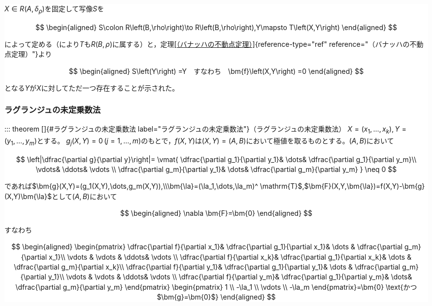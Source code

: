 $X\in R\left(A,\delta _\rho\right)$を固定して写像$S$を

$$
\begin{aligned}
S\colon R\left(B,\rho\right)\to R\left(B,\rho\right),Y\mapsto T\left(X,Y\right) \end{aligned}
$$

によって定める（により$T$も$R\left(B,\rho\right)$に属する）と，定理[\[（バナッハの不動点定理）\]](#（バナッハの不動点定理）){reference-type="ref"
reference="（バナッハの不動点定理）"}より

$$
\begin{aligned}
S\left(Y\right) =Y　すなわち　\bm{f}\left(X,Y\right) =0 \end{aligned}
$$

となる$Y$が$X$に対してただ一つ存在することが示された。

### ラグランジュの未定乗数法

::: theorem
[]{#ラグランジュの未定乗数法
label="ラグランジュの未定乗数法"}（ラグランジュの未定乗数法）
$X=(x_{1},\dots,x_{k}) ,\, Y=(y_{1},\dots,y_{m})$とする。
$g_j(X,Y)=0 \,(j=1,\dots,m)$のもとで，$f(X,Y)$は$(X,Y)=(A,B)$において極値を取るものとする。$(A,B)$において

$$
\left|\dfrac{\partial g}{\partial y}\right|=
 \vmat{
 \dfrac{\partial g_1}{\partial y_1}& \dots& \dfrac{\partial g_1}{\partial y_m}\\
 \vdots& \ddots& \vdots \\
 \dfrac{\partial g_m}{\partial y_1}& \dots& \dfrac{\partial g_m}{\partial y_m}
 } \neq 0
$$

であれば$\bm{g}(X,Y)=(g_1(X,Y),\dots,g_m(X,Y)),\\\bm{\la}=(\la_1,\dots,\la_m)^ \mathrm{T}$,$\bm{F}(X,Y,\bm{\la})=f(X,Y)-\bm{g}(X,Y)\bm{\la}$として$(A,B)$において

$$
\begin{aligned}
 \nabla \bm{F}=\bm{0}
 \end{aligned}
$$

すなわち

$$
\begin{aligned}
 \begin{pmatrix}
 \dfrac{\partial f}{\partial x_1}& \dfrac{\partial g_1}{\partial x_1}& \dots & \dfrac{\partial g_m}{\partial x_1}\\
 \vdots  & \vdots  & \ddots& \vdots  \\
 \dfrac{\partial f}{\partial x_k}& \dfrac{\partial g_1}{\partial x_k}& \dots & \dfrac{\partial g_m}{\partial x_k}\\
 \dfrac{\partial f}{\partial y_1}& \dfrac{\partial g_1}{\partial y_1}& \dots & \dfrac{\partial g_m}{\partial y_1}\\
 \vdots  & \vdots  & \ddots& \vdots  \\
 \dfrac{\partial f}{\partial y_m}& \dfrac{\partial g_1}{\partial y_m}& \dots& \dfrac{\partial g_m}{\partial y_m}
 \end{pmatrix}
 \begin{pmatrix}
 1 \\ -\la_1 \\ \vdots \\ -\la_m
 \end{pmatrix}=\bm{0}
 \text{かつ$\bm{g}=\bm{0}$}
 \end{aligned}
$$

